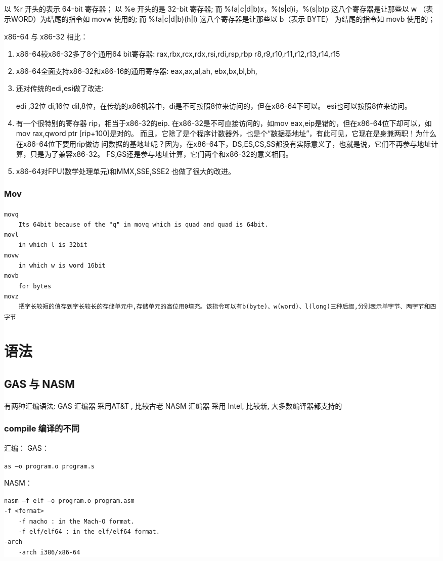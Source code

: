 以 %r 开头的表示 64-bit 寄存器；
以 %e 开头的是 32-bit 寄存器;
而 %(a|c|d|b)x，%(s|d)i，%(s|b)p 这八个寄存器是让那些以 w （表示WORD）为结尾的指令如 movw 使用的;
而 %(a|c|d|b)(h|l) 这八个寄存器是让那些以 b（表示 BYTE） 为结尾的指令如 movb 使用的；

x86-64 与 x86-32 相比：

1. x86-64较x86-32多了8个通用64 bit寄存器: rax,rbx,rcx,rdx,rsi,rdi,rsp,rbp r8,r9,r10,r11,r12,r13,r14,r15 
2. x86-64全面支持x86-32和x86-16的通用寄存器: eax,ax,al,ah, ebx,bx,bl,bh, 
3. 还对传统的edi,esi做了改进: 

	edi ,32位 
	di,16位 
	dil,8位，在传统的x86机器中，di是不可按照8位来访问的，但在x86-64下可以。  esi也可以按照8位来访问。

4. 有一个很特别的寄存器 rip，相当于x86-32的eip. 在x86-32是不可直接访问的，如mov eax,eip是错的，但在x86-64位下却可以，如 mov rax,qword ptr [rip+100]是对的。
而且，它除了是个程序计数器外，也是个“数据基地址”，有此可见，它现在是身兼两职！为什么在x86-64位下要用rip做访 问数据的基地址呢？因为，在x86-64下，DS,ES,CS,SS都没有实际意义了，也就是说，它们不再参与地址计算，只是为了兼容x86-32。 FS,GS还是参与地址计算，它们两个和x86-32的意义相同。 

5. x86-64对FPU(数学处理单元)和MMX,SSE,SSE2 也做了很大的改进。

### Mov

	movq 
		Its 64bit because of the "q" in movq which is quad and quad is 64bit.
	movl 
		in which l is 32bit
	movw
		in which w is word 16bit
	movb
		for bytes
	movz 
		把字长较短的值存到字长较长的存储单元中,存储单元的高位用0填充。该指令可以有b(byte)、w(word)、l(long)三种后缀,分别表示单字节、两字节和四字节

# 语法

## GAS 与 NASM
有两种汇编语法: 
GAS 汇编器 采用AT&T , 比较古老
NASM 汇编器 采用 Intel, 比较新, 大多数编译器都支持的

### compile 编译的不同
汇编：
GAS：

	as –o program.o program.s

NASM：

	nasm –f elf –o program.o program.asm
	-f <format>
		-f macho : in the Mach-O format.
		-f elf/elf64 : in the elf/elf64 format.
	-arch 
		-arch i386/x86-64


[linux c]: http://akaedu.github.io/book/ch18.html